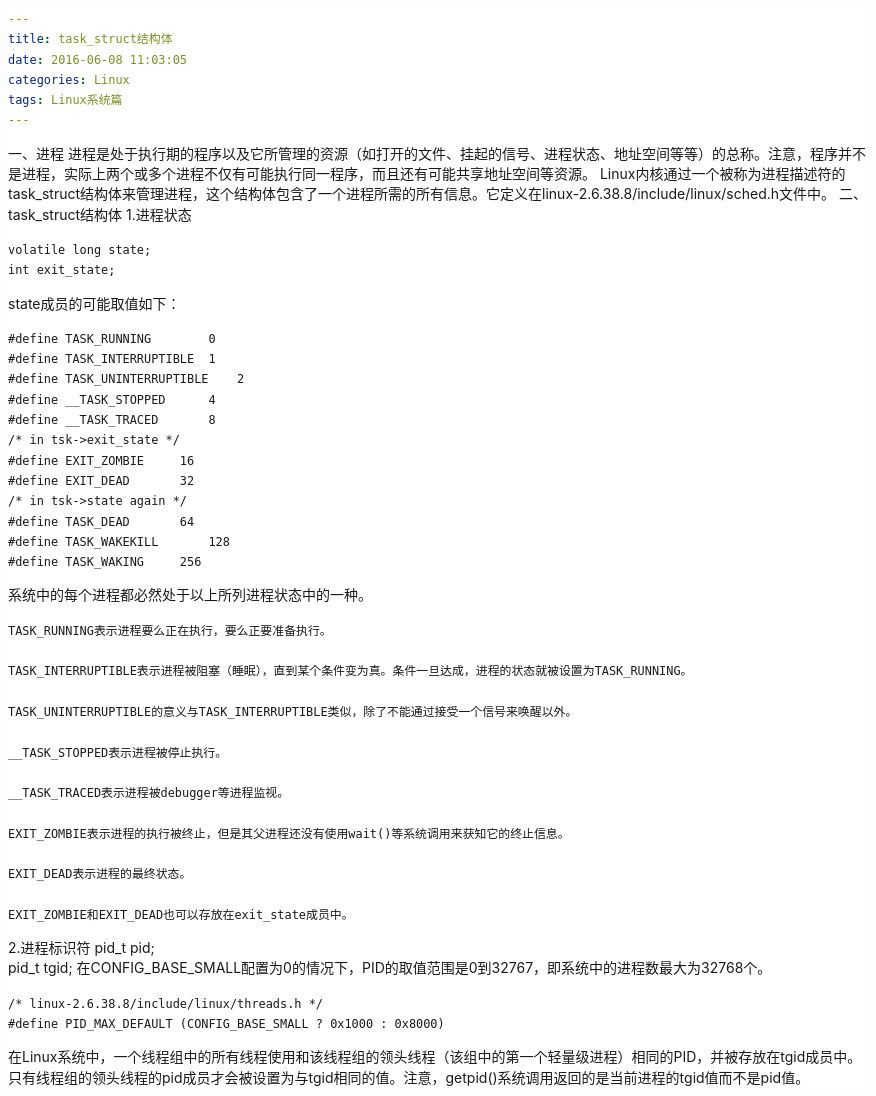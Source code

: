 ```yaml
---
title: task_struct结构体
date: 2016-06-08 11:03:05
categories: Linux
tags: Linux系统篇
---
```

一、进程
  进程是处于执行期的程序以及它所管理的资源（如打开的文件、挂起的信号、进程状态、地址空间等等）的总称。注意，程序并不是进程，实际上两个或多个进程不仅有可能执行同一程序，而且还有可能共享地址空间等资源。
  Linux内核通过一个被称为进程描述符的task_struct结构体来管理进程，这个结构体包含了一个进程所需的所有信息。它定义在linux-2.6.38.8/include/linux/sched.h文件中。
二、task_struct结构体
   1.进程状态 

	volatile long state;  
	int exit_state;
   state成员的可能取值如下：

	#define TASK_RUNNING        0  
	#define TASK_INTERRUPTIBLE  1  
	#define TASK_UNINTERRUPTIBLE    2  
	#define __TASK_STOPPED      4  
	#define __TASK_TRACED       8  
	/* in tsk->exit_state */  
	#define EXIT_ZOMBIE     16  
	#define EXIT_DEAD       32  
	/* in tsk->state again */  
	#define TASK_DEAD       64  
	#define TASK_WAKEKILL       128  
	#define TASK_WAKING     256 
   系统中的每个进程都必然处于以上所列进程状态中的一种。

    TASK_RUNNING表示进程要么正在执行，要么正要准备执行。

    TASK_INTERRUPTIBLE表示进程被阻塞（睡眠），直到某个条件变为真。条件一旦达成，进程的状态就被设置为TASK_RUNNING。

    TASK_UNINTERRUPTIBLE的意义与TASK_INTERRUPTIBLE类似，除了不能通过接受一个信号来唤醒以外。

    __TASK_STOPPED表示进程被停止执行。

    __TASK_TRACED表示进程被debugger等进程监视。

    EXIT_ZOMBIE表示进程的执行被终止，但是其父进程还没有使用wait()等系统调用来获知它的终止信息。

    EXIT_DEAD表示进程的最终状态。

    EXIT_ZOMBIE和EXIT_DEAD也可以存放在exit_state成员中。

   2.进程标识符
    pid_t pid;  
	pid_t tgid;
   在CONFIG_BASE_SMALL配置为0的情况下，PID的取值范围是0到32767，即系统中的进程数最大为32768个。
 
	/* linux-2.6.38.8/include/linux/threads.h */  
	#define PID_MAX_DEFAULT (CONFIG_BASE_SMALL ? 0x1000 : 0x8000) 
   在Linux系统中，一个线程组中的所有线程使用和该线程组的领头线程（该组中的第一个轻量级进程）相同的PID，并被存放在tgid成员中。只有线程组的领头线程的pid成员才会被设置为与tgid相同的值。注意，getpid()系统调用返回的是当前进程的tgid值而不是pid值。
